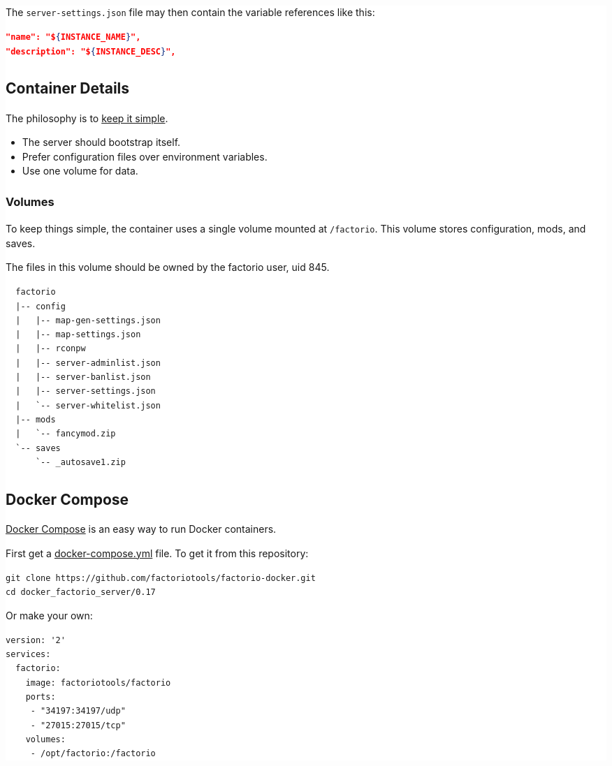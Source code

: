 The `server-settings.json` file may then contain the variable references like this:

```json
"name": "${INSTANCE_NAME}",
"description": "${INSTANCE_DESC}",
```

## Container Details

The philosophy is to [keep it simple](http://wiki.c2.com/?KeepItSimple).

* The server should bootstrap itself.
* Prefer configuration files over environment variables.
* Use one volume for data.

### Volumes

To keep things simple, the container uses a single volume mounted at `/factorio`. This volume stores configuration, mods, and saves.

The files in this volume should be owned by the factorio user, uid 845.

```text
  factorio
  |-- config
  |   |-- map-gen-settings.json
  |   |-- map-settings.json
  |   |-- rconpw
  |   |-- server-adminlist.json
  |   |-- server-banlist.json
  |   |-- server-settings.json
  |   `-- server-whitelist.json
  |-- mods
  |   `-- fancymod.zip
  `-- saves
      `-- _autosave1.zip
```

## Docker Compose

[Docker Compose](https://docs.docker.com/compose/install/) is an easy way to run Docker containers.

First get a [docker-compose.yml](https://github.com/factoriotools/factorio-docker/blob/master/0.17/docker-compose.yml) file. To get it from this repository:

```shell
git clone https://github.com/factoriotools/factorio-docker.git
cd docker_factorio_server/0.17
```

Or make your own:

```shell
version: '2'
services:
  factorio:
    image: factoriotools/factorio
    ports:
     - "34197:34197/udp"
     - "27015:27015/tcp"
    volumes:
     - /opt/factorio:/factorio
```
